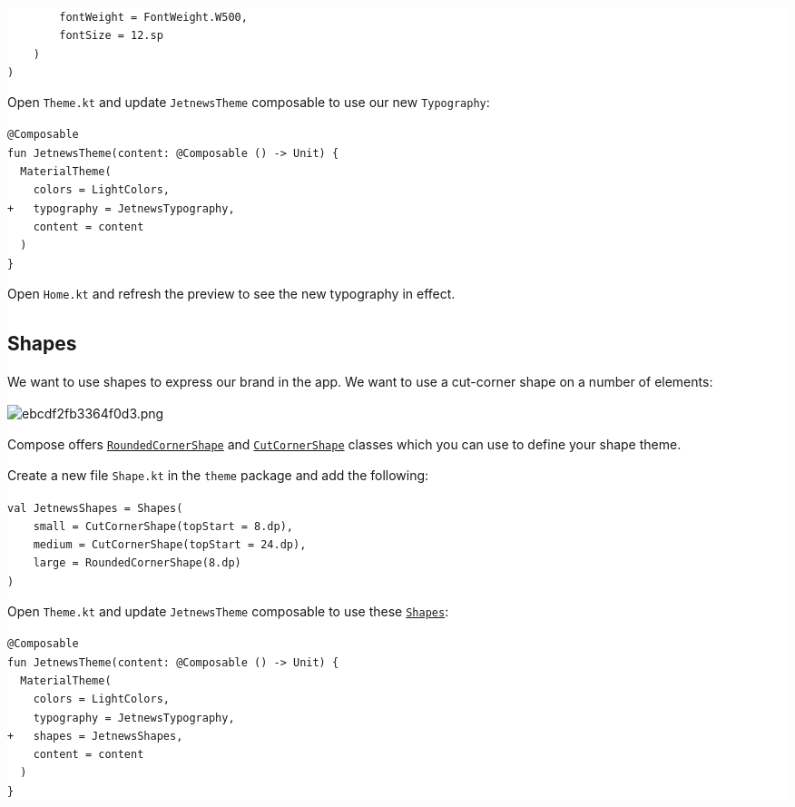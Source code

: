 ```
        fontWeight = FontWeight.W500,
        fontSize = 12.sp
    )
)
```

Open `Theme.kt` and update `JetnewsTheme` composable to use our new `Typography`:

```
@Composable
fun JetnewsTheme(content: @Composable () -> Unit) {
  MaterialTheme(
    colors = LightColors,
+   typography = JetnewsTypography,
    content = content
  )
}
```

Open `Home.kt` and refresh the preview to see the new typography in effect.

## Shapes

We want to use shapes to express our brand in the app. We want to use a cut-corner shape on a number of elements:

![ebcdf2fb3364f0d3.png](https://developer.android.com/codelabs/jetpack-compose-theming/img/ebcdf2fb3364f0d3.png)

Compose offers [`RoundedCornerShape`](https://developer.android.com/reference/kotlin/androidx/compose/foundation/shape/RoundedCornerShape) and [`CutCornerShape`](https://developer.android.com/reference/kotlin/androidx/compose/foundation/shape/CutCornerShape) classes which you can use to define your shape theme.

Create a new file `Shape.kt` in the `theme` package and add the following:

```
val JetnewsShapes = Shapes(
    small = CutCornerShape(topStart = 8.dp),
    medium = CutCornerShape(topStart = 24.dp),
    large = RoundedCornerShape(8.dp)
)
```

Open `Theme.kt` and update `JetnewsTheme` composable to use these [`Shapes`](https://developer.android.com/reference/kotlin/androidx/compose/material/Shapes):

```
@Composable
fun JetnewsTheme(content: @Composable () -> Unit) {
  MaterialTheme(
    colors = LightColors,
    typography = JetnewsTypography,
+   shapes = JetnewsShapes,
    content = content
  )
}
```
